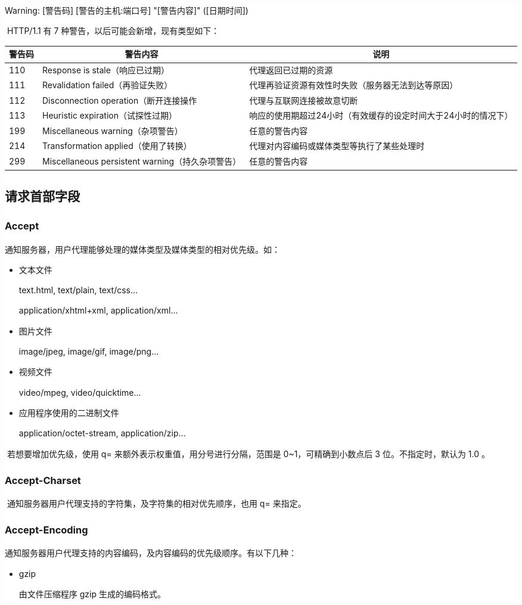 Warning: [警告码] [警告的主机:端口号] "[警告内容]" ([日期时间])

​		HTTP/1.1 有 7 种警告，以后可能会新增，现有类型如下：

| 警告码 | 警告内容                                         | 说明                                                         |
| ------ | ------------------------------------------------ | ------------------------------------------------------------ |
| 110    | Response is stale（响应已过期）                  | 代理返回已过期的资源                                         |
| 111    | Revalidation failed（再验证失败）                | 代理再验证资源有效性时失败（服务器无法到达等原因）           |
| 112    | Disconnection operation（断开连接操作            | 代理与互联网连接被故意切断                                   |
| 113    | Heuristic expiration（试探性过期）               | 响应的使用期超过24小时（有效缓存的设定时间大于24小时的情况下） |
| 199    | Miscellaneous warning（杂项警告）                | 任意的警告内容                                               |
| 214    | Transformation applied（使用了转换）             | 代理对内容编码或媒体类型等执行了某些处理时                   |
| 299    | Miscellaneous persistent warning（持久杂项警告） | 任意的警告内容                                               |



## 请求首部字段

### Accept

​		通知服务器，用户代理能够处理的媒体类型及媒体类型的相对优先级。如：

- 文本文件

    text.html, text/plain, text/css...

    application/xhtml+xml, application/xml...

- 图片文件

    image/jpeg, image/gif, image/png...

- 视频文件

    video/mpeg, video/quicktime...

- 应用程序使用的二进制文件

    application/octet-stream, application/zip...

​        若想要增加优先级，使用 q= 来额外表示权重值，用分号进行分隔，范围是 0~1，可精确到小数点后 3 位。不指定时，默认为 1.0 。

### Accept-Charset

​		通知服务器用户代理支持的字符集，及字符集的相对优先顺序，也用 q= 来指定。

### Accept-Encoding

​		通知服务器用户代理支持的内容编码，及内容编码的优先级顺序。有以下几种：

- gzip

    由文件压缩程序 gzip 生成的编码格式。
